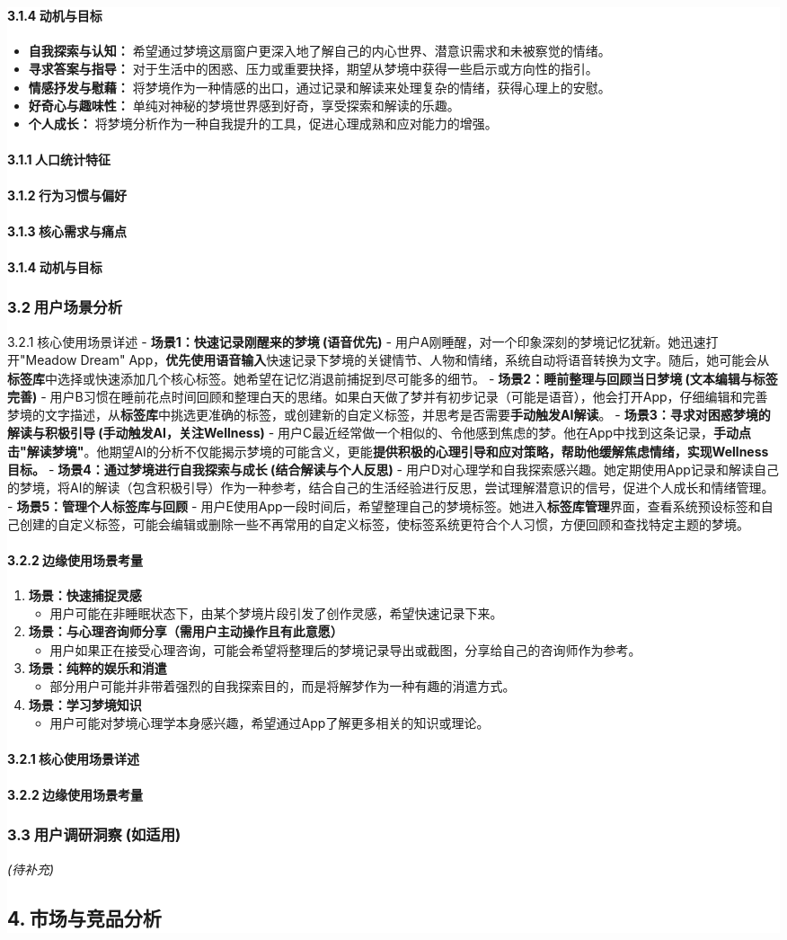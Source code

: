 #### 3.1.4 动机与目标

- **自我探索与认知：** 希望通过梦境这扇窗户更深入地了解自己的内心世界、潜意识需求和未被察觉的情绪。
- **寻求答案与指导：** 对于生活中的困惑、压力或重要抉择，期望从梦境中获得一些启示或方向性的指引。
- **情感抒发与慰藉：** 将梦境作为一种情感的出口，通过记录和解读来处理复杂的情绪，获得心理上的安慰。
- **好奇心与趣味性：** 单纯对神秘的梦境世界感到好奇，享受探索和解读的乐趣。
- **个人成长：** 将梦境分析作为一种自我提升的工具，促进心理成熟和应对能力的增强。

#### 3.1.1 人口统计特征
#### 3.1.2 行为习惯与偏好
#### 3.1.3 核心需求与痛点
#### 3.1.4 动机与目标

### 3.2 用户场景分析

3.2.1 核心使用场景详述
    -   **场景1：快速记录刚醒来的梦境 (语音优先)**
        -   用户A刚睡醒，对一个印象深刻的梦境记忆犹新。她迅速打开"Meadow Dream" App，**优先使用语音输入**快速记录下梦境的关键情节、人物和情绪，系统自动将语音转换为文字。随后，她可能会从**标签库**中选择或快速添加几个核心标签。她希望在记忆消退前捕捉到尽可能多的细节。
    -   **场景2：睡前整理与回顾当日梦境 (文本编辑与标签完善)**
        -   用户B习惯在睡前花点时间回顾和整理白天的思绪。如果白天做了梦并有初步记录（可能是语音），他会打开App，仔细编辑和完善梦境的文字描述，从**标签库**中挑选更准确的标签，或创建新的自定义标签，并思考是否需要**手动触发AI解读**。
    -   **场景3：寻求对困惑梦境的解读与积极引导 (手动触发AI，关注Wellness)**
        -   用户C最近经常做一个相似的、令他感到焦虑的梦。他在App中找到这条记录，**手动点击"解读梦境"**。他期望AI的分析不仅能揭示梦境的可能含义，更能**提供积极的心理引导和应对策略，帮助他缓解焦虑情绪，实现Wellness目标。**
    -   **场景4：通过梦境进行自我探索与成长 (结合解读与个人反思)**
        -   用户D对心理学和自我探索感兴趣。她定期使用App记录和解读自己的梦境，将AI的解读（包含积极引导）作为一种参考，结合自己的生活经验进行反思，尝试理解潜意识的信号，促进个人成长和情绪管理。
    -   **场景5：管理个人标签库与回顾**
        -   用户E使用App一段时间后，希望整理自己的梦境标签。她进入**标签库管理**界面，查看系统预设标签和自己创建的自定义标签，可能会编辑或删除一些不再常用的自定义标签，使标签系统更符合个人习惯，方便回顾和查找特定主题的梦境。

#### 3.2.2 边缘使用场景考量

1.  **场景：快速捕捉灵感**
    *   用户可能在非睡眠状态下，由某个梦境片段引发了创作灵感，希望快速记录下来。
2.  **场景：与心理咨询师分享（需用户主动操作且有此意愿）**
    *   用户如果正在接受心理咨询，可能会希望将整理后的梦境记录导出或截图，分享给自己的咨询师作为参考。
3.  **场景：纯粹的娱乐和消遣**
    *   部分用户可能并非带着强烈的自我探索目的，而是将解梦作为一种有趣的消遣方式。
4.  **场景：学习梦境知识**
    *   用户可能对梦境心理学本身感兴趣，希望通过App了解更多相关的知识或理论。

#### 3.2.1 核心使用场景详述
#### 3.2.2 边缘使用场景考量

### 3.3 用户调研洞察 (如适用)

*(待补充)*

## 4. 市场与竞品分析
